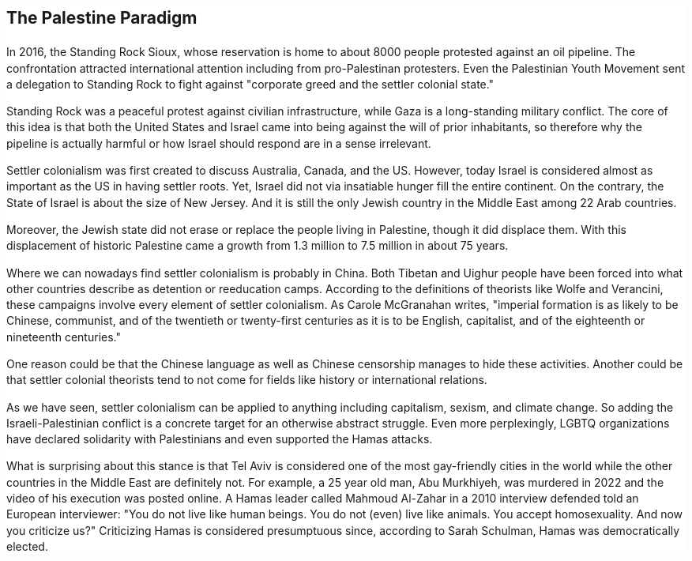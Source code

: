 ## The Palestine Paradigm

In 2016, the Standing Rock Sioux, whose reservation is home to about 8000 people protested against an oil pipeline.
The confrontation attracted international attention including from pro-Palestinan protesters.
Even the Palestinian Youth Movement sent a delegation to Standing Rock to fight against "corporate greed and the settler colonial state."

Standing Rock was a peaceful protest against civilian infrastructure, while Gaza is a long-standing military conflict.
The core of this idea is that both the United States and Israel came into being against the will of prior inhabitants, so therefore why the pipeline is actually harmful or how Israel should respond are in a sense irrelevant.

Settler colonialism was first created to discuss Australia, Canada, and the US.
However, today Israel is considered almost as important as the US in having settler roots.
Yet, Israel did not via insatiable hunger fill the entire continent.
On the contrary, the State of Israel is about the size of New Jersey.
And it is still the only Jewish country in the Middle East among 22 Arab countries.

Moreover, the Jewish state did not erase or replace the people living in Palestine, though it did displace them.
With this displacement of historic Palestine came a growth from 1.3 million to 7.5 million in about 75 years.

Where we can nowadays find settler colonialism is probably in China.
Both Tibetan and Uighur people have been forced into what other countries describe as detention or reeducation camps.
According to the definitions of theorists like Wolfe and Verancini, these campaigns involve every element of settler colonialism.
As Carole McGranahan writes, "imperial formation is as likely to be Chinese, communist, and of the twentieth or twenty-first centuries as it is to be English, capitalist, and of the eighteenth or nineteenth centuries."

One reason could be that the Chinese language as well as Chinese censorship manages to hide these activities.
Another could be that settler colonial theorists tend to not come for fields like history or international relations.

As we have seen, settler colonialism can be applied to anything including capitalism, sexism, and climate change.
So adding the Israeli-Palestinian conflict is a concrete target for an otherwise abstract struggle.
Even more perplexingly, LGBTQ organizations have declared solidarity with Palestinians and even supported the Hamas attacks.

What is surprising about this stance is that Tel Aviv is considered one of the most gay-friendly cities in the world while the other countries in the Middle East are definitely not.
For example, a 25 year old man, Abu Murkhiyeh, was murdered in 2022 and the video of his execution was posted online.
A Hamas leader called Mahmoud Al-Zahar in a 2010 interview defended told an European interviewer:
"You do not live like human beings. You do not (even) live like animals. You accept homosexuality. And now you criticize us?"
Criticizing Hamas is considered presumptuous since, according to Sarah Schulman, Hamas was democratically elected.
